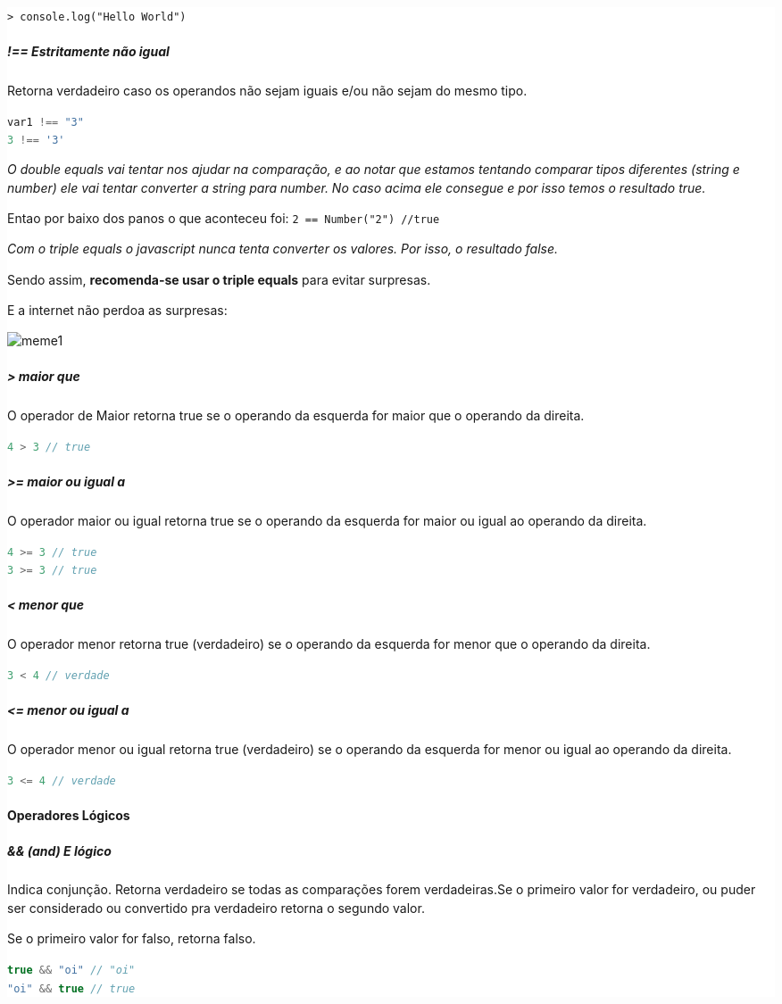 ````> console.log("Hello World")````
##### !== Estritamente não igual 
Retorna verdadeiro caso os operandos não sejam iguais e/ou não sejam do mesmo tipo.

```javascript
var1 !== "3"
3 !== '3'
```
*O double equals vai tentar nos ajudar na comparação, e ao notar que estamos tentando comparar tipos diferentes (string e number) ele vai tentar converter a string para number. No caso acima ele consegue e por isso temos o resultado true.*

Entao por baixo dos panos o que aconteceu foi:
``2 == Number("2") //true``

*Com o triple equals o javascript nunca tenta converter os valores. Por isso, o resultado false.*

Sendo assim, __recomenda-se usar o triple equals__ para evitar surpresas.

E a internet não perdoa as surpresas:

![meme1](../img/meme-javascripto.png)

##### > maior que
O operador de Maior retorna true se o operando da esquerda for maior que o operando da direita.

```javascript
4 > 3 // true
```

##### >= maior ou igual a
O operador maior ou igual retorna true se o operando da esquerda for maior ou igual ao operando da direita.

```javascript
4 >= 3 // true
3 >= 3 // true
```

##### < menor que
O operador menor retorna true (verdadeiro) se o operando da esquerda for menor que o operando da direita.

```javascript
3 < 4 // verdade
```

##### <= menor ou igual a
O operador menor ou igual retorna true (verdadeiro) se o operando da esquerda for menor ou igual ao operando da direita.

```javascript
3 <= 4 // verdade
```

#### Operadores Lógicos

##### && (and) E lógico 
Indica conjunção. Retorna verdadeiro se todas as comparações forem verdadeiras.Se o primeiro valor for verdadeiro, ou puder ser considerado ou convertido pra verdadeiro retorna o segundo valor.

Se o primeiro valor for falso, retorna falso.

```javascript
true && "oi" // "oi"
"oi" && true // true
````